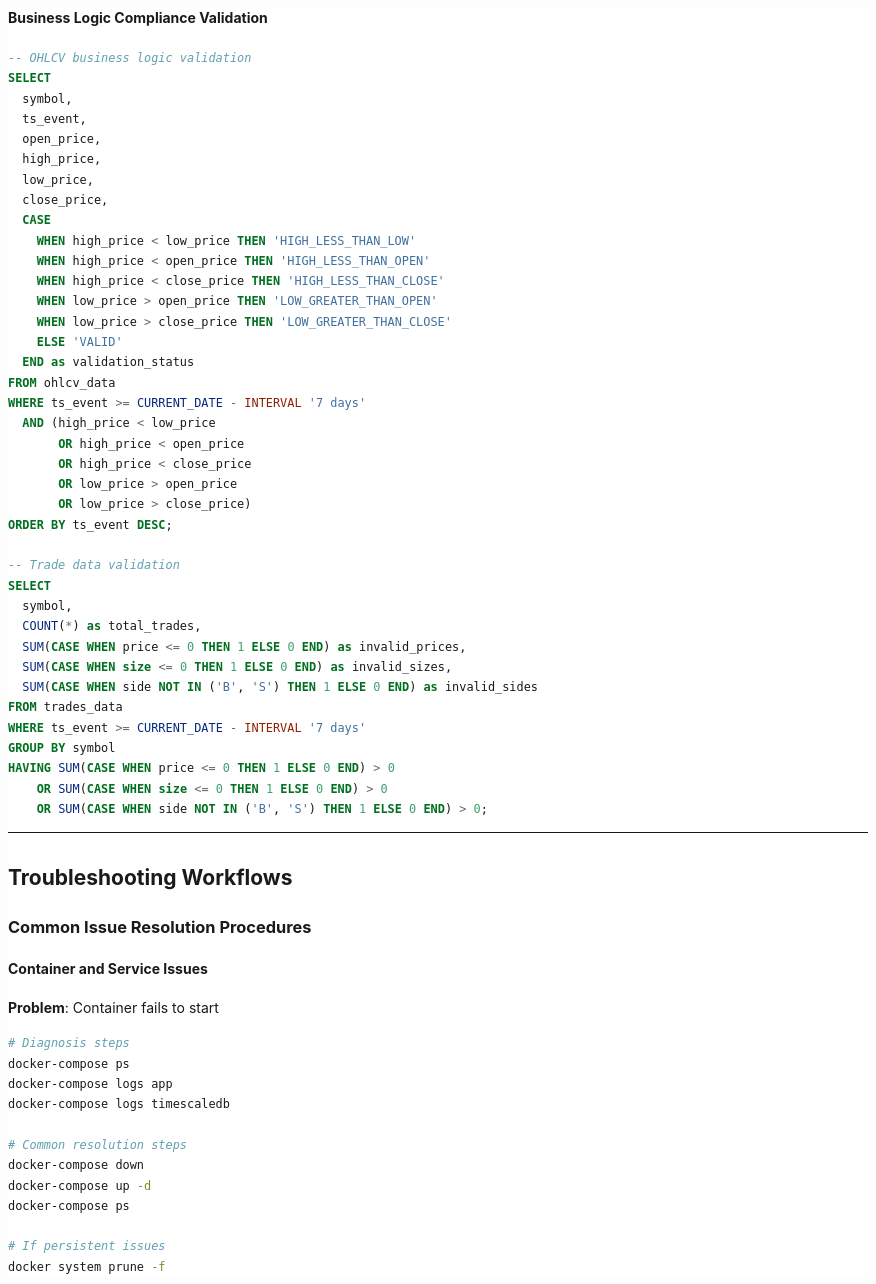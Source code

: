 #### **Business Logic Compliance Validation**
```sql
-- OHLCV business logic validation
SELECT 
  symbol,
  ts_event,
  open_price,
  high_price,
  low_price,
  close_price,
  CASE 
    WHEN high_price < low_price THEN 'HIGH_LESS_THAN_LOW'
    WHEN high_price < open_price THEN 'HIGH_LESS_THAN_OPEN'
    WHEN high_price < close_price THEN 'HIGH_LESS_THAN_CLOSE'
    WHEN low_price > open_price THEN 'LOW_GREATER_THAN_OPEN'
    WHEN low_price > close_price THEN 'LOW_GREATER_THAN_CLOSE'
    ELSE 'VALID'
  END as validation_status
FROM ohlcv_data
WHERE ts_event >= CURRENT_DATE - INTERVAL '7 days'
  AND (high_price < low_price 
       OR high_price < open_price 
       OR high_price < close_price
       OR low_price > open_price 
       OR low_price > close_price)
ORDER BY ts_event DESC;

-- Trade data validation
SELECT 
  symbol,
  COUNT(*) as total_trades,
  SUM(CASE WHEN price <= 0 THEN 1 ELSE 0 END) as invalid_prices,
  SUM(CASE WHEN size <= 0 THEN 1 ELSE 0 END) as invalid_sizes,
  SUM(CASE WHEN side NOT IN ('B', 'S') THEN 1 ELSE 0 END) as invalid_sides
FROM trades_data
WHERE ts_event >= CURRENT_DATE - INTERVAL '7 days'
GROUP BY symbol
HAVING SUM(CASE WHEN price <= 0 THEN 1 ELSE 0 END) > 0
    OR SUM(CASE WHEN size <= 0 THEN 1 ELSE 0 END) > 0
    OR SUM(CASE WHEN side NOT IN ('B', 'S') THEN 1 ELSE 0 END) > 0;
```

---

## Troubleshooting Workflows

### **Common Issue Resolution Procedures**

#### **Container and Service Issues**

**Problem**: Container fails to start
```bash
# Diagnosis steps
docker-compose ps
docker-compose logs app
docker-compose logs timescaledb

# Common resolution steps
docker-compose down
docker-compose up -d
docker-compose ps

# If persistent issues
docker system prune -f
```